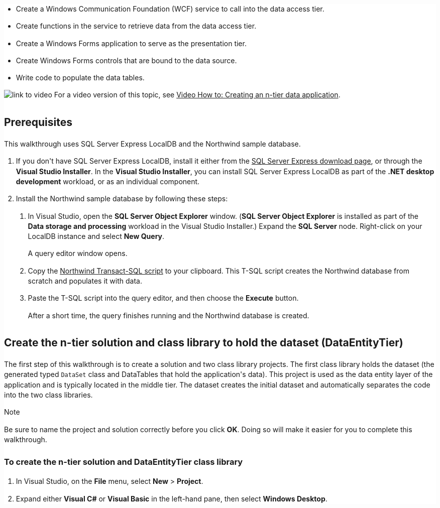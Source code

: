 - Create a Windows Communication Foundation (WCF) service to call into the data access tier.

- Create functions in the service to retrieve data from the data access tier.

- Create a Windows Forms application to serve as the presentation tier.

- Create Windows Forms controls that are bound to the data source.

- Write code to populate the data tables.

![link to video](../data-tools/media/playvideo.gif) For a video version of this topic, see [Video How to: Creating an n-tier data application](http://go.microsoft.com/fwlink/?LinkId=115188).

## Prerequisites
This walkthrough uses SQL Server Express LocalDB and the Northwind sample database.

1. If you don't have SQL Server Express LocalDB, install it either from the [SQL Server Express download page](https://www.microsoft.com/sql-server/sql-server-editions-express), or through the **Visual Studio Installer**. In the **Visual Studio Installer**, you can install SQL Server Express LocalDB as part of the **.NET desktop development** workload, or as an individual component.

2. Install the Northwind sample database by following these steps:

    1. In Visual Studio, open the **SQL Server Object Explorer** window. (**SQL Server Object Explorer** is installed as part of the **Data storage and processing** workload in the Visual Studio Installer.) Expand the **SQL Server** node. Right-click on your LocalDB instance and select **New Query**.

       A query editor window opens.

    2. Copy the [Northwind Transact-SQL script](https://github.com/MicrosoftDocs/visualstudio-docs/blob/master/docs/data-tools/samples/northwind.sql?raw=true) to your clipboard. This T-SQL script creates the Northwind database from scratch and populates it with data.

    3. Paste the T-SQL script into the query editor, and then choose the **Execute** button.

       After a short time, the query finishes running and the Northwind database is created.

## Create the n-tier solution and class library to hold the dataset (DataEntityTier)
The first step of this walkthrough is to create a solution and two class library projects. The first class library holds the dataset (the generated typed `DataSet` class and DataTables that hold the application's data). This project is used as the data entity layer of the application and is typically located in the middle tier. The dataset creates the initial dataset and automatically separates the code into the two class libraries.

> [!NOTE]
> Be sure to name the project and solution correctly before you click **OK**. Doing so will make it easier for you to complete this walkthrough.

### To create the n-tier solution and DataEntityTier class library

1. In Visual Studio, on the **File** menu, select **New** > **Project**.

2. Expand either **Visual C#** or **Visual Basic** in the left-hand pane, then select **Windows Desktop**.
